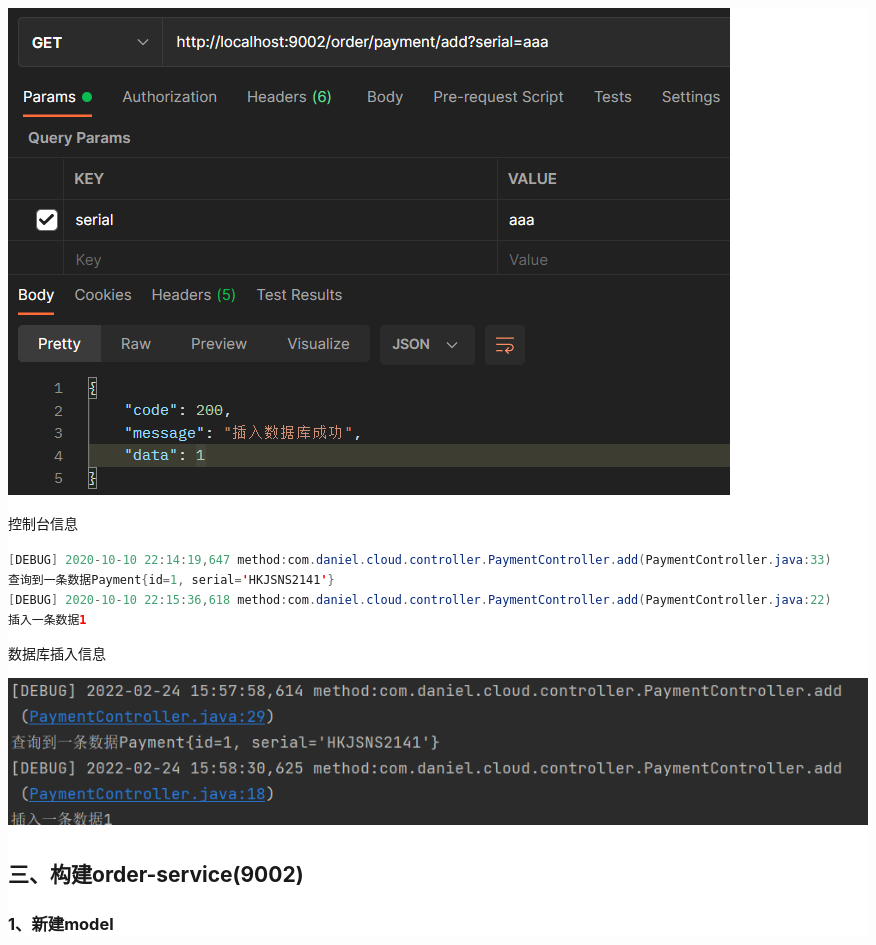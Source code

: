 ![image-20220224161022918](image/image-20220224161022918.png)

控制台信息

```java
[DEBUG] 2020-10-10 22:14:19,647 method:com.daniel.cloud.controller.PaymentController.add(PaymentController.java:33)
查询到一条数据Payment{id=1, serial='HKJSNS2141'}
[DEBUG] 2020-10-10 22:15:36,618 method:com.daniel.cloud.controller.PaymentController.add(PaymentController.java:22)
插入一条数据1
```

数据库插入信息

![image-20220224161141129](image/image-20220224161141129.png)

## 三、构建order-service(9002)

### 1、新建model
